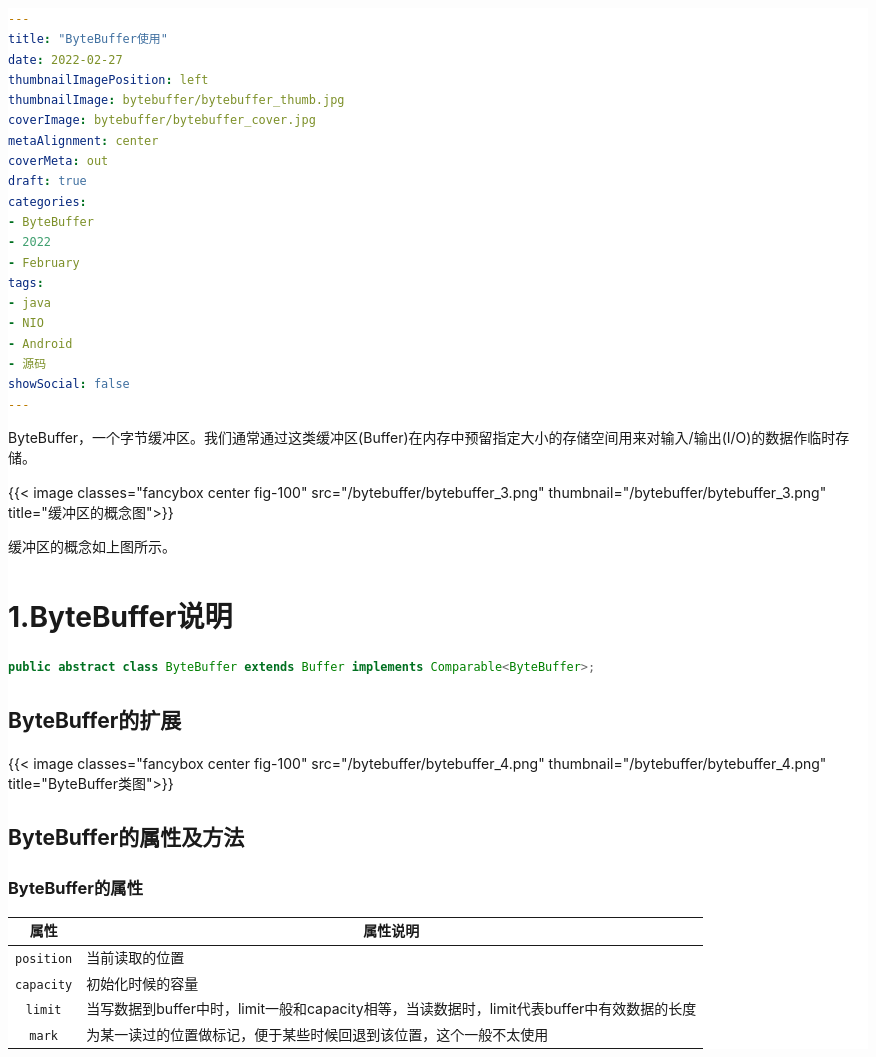 ```yaml
---
title: "ByteBuffer使用"
date: 2022-02-27
thumbnailImagePosition: left
thumbnailImage: bytebuffer/bytebuffer_thumb.jpg
coverImage: bytebuffer/bytebuffer_cover.jpg
metaAlignment: center
coverMeta: out
draft: true
categories:
- ByteBuffer
- 2022
- February 
tags:
- java
- NIO
- Android
- 源码
showSocial: false
---
```


ByteBuffer，一个字节缓冲区。我们通常通过这类缓冲区(Buffer)在内存中预留指定大小的存储空间用来对输入/输出(I/O)的数据作临时存储。


{{< image classes="fancybox center fig-100" src="/bytebuffer/bytebuffer_3.png" thumbnail="/bytebuffer/bytebuffer_3.png" title="缓冲区的概念图">}}

缓冲区的概念如上图所示。

# 1.ByteBuffer说明

```java
public abstract class ByteBuffer extends Buffer implements Comparable<ByteBuffer>;
```

## ByteBuffer的扩展

{{< image classes="fancybox center fig-100" src="/bytebuffer/bytebuffer_4.png" thumbnail="/bytebuffer/bytebuffer_4.png" title="ByteBuffer类图">}}



## ByteBuffer的属性及方法

### ByteBuffer的属性

|    属性    | 属性说明                                                     |
| :--------: | ------------------------------------------------------------ |
| `position` | 当前读取的位置                                               |
| `capacity` | 初始化时候的容量                                             |
|  `limit`   | 当写数据到buffer中时，limit一般和capacity相等，当读数据时，limit代表buffer中有效数据的长度 |
|   `mark`   | 为某一读过的位置做标记，便于某些时候回退到该位置，这个一般不太使用 |
